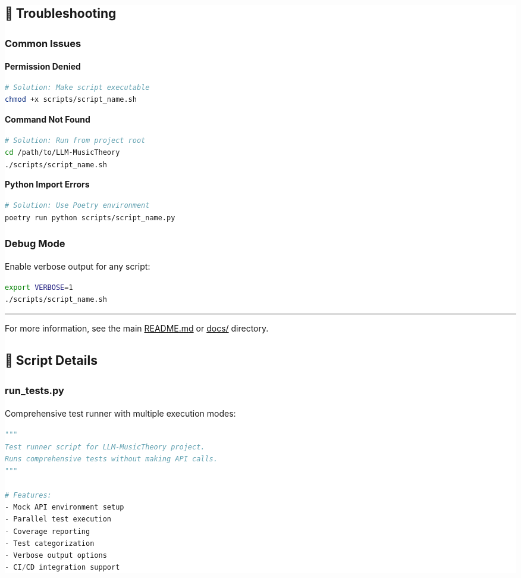 ## 🚨 Troubleshooting

### Common Issues

**Permission Denied**
```bash
# Solution: Make script executable
chmod +x scripts/script_name.sh
```

**Command Not Found**
```bash
# Solution: Run from project root
cd /path/to/LLM-MusicTheory
./scripts/script_name.sh
```

**Python Import Errors**
```bash
# Solution: Use Poetry environment
poetry run python scripts/script_name.py
```

### Debug Mode

Enable verbose output for any script:
```bash
export VERBOSE=1
./scripts/script_name.sh
```

---

For more information, see the main [README.md](../README.md) or [docs/](../docs/) directory.

## 🔧 Script Details

### run_tests.py

Comprehensive test runner with multiple execution modes:

```python
"""
Test runner script for LLM-MusicTheory project.
Runs comprehensive tests without making API calls.
"""

# Features:
- Mock API environment setup
- Parallel test execution
- Coverage reporting
- Test categorization
- Verbose output options
- CI/CD integration support
```
